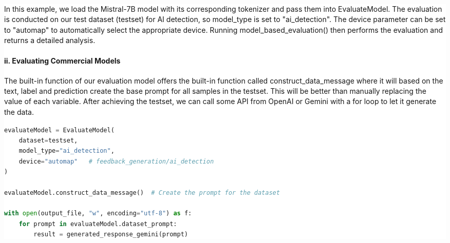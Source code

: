 In this example, we load the Mistral-7B model with its corresponding tokenizer and pass them into EvaluateModel. The evaluation is conducted on our test dataset (testset) for AI detection, so model_type is set to "ai_detection". The device parameter can be set to "automap" to automatically select the appropriate device. Running model_based_evaluation() then performs the evaluation and returns a detailed analysis.

#### ii. Evaluating Commercial Models

The built-in function of our evaluation model offers the built-in function called construct_data_message where it will based on the text, label and prediction create the base prompt for all samples in the testset. This will be better than manually replacing the value of each variable. After achieving the testset, we can call some API from OpenAI or Gemini with a for loop to let it generate the data.

```python
evaluateModel = EvaluateModel(
    dataset=testset,
    model_type="ai_detection",
    device="automap"   # feedback_generation/ai_detection
)

evaluateModel.construct_data_message()  # Create the prompt for the dataset

with open(output_file, "w", encoding="utf-8") as f:
    for prompt in evaluateModel.dataset_prompt:
        result = generated_response_gemini(prompt)
```